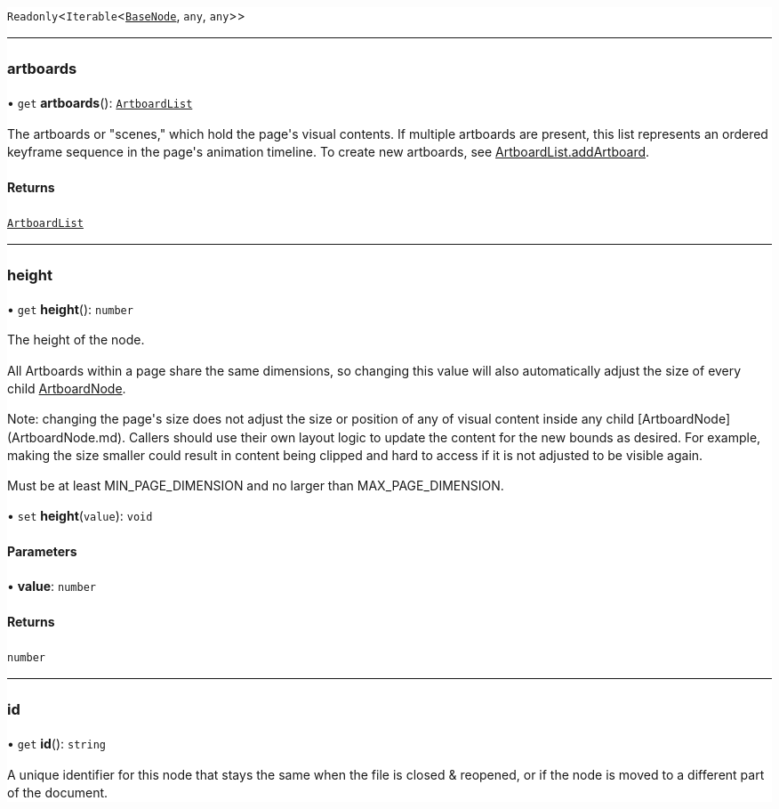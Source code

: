 `Readonly`<`Iterable`<[`BaseNode`](BaseNode.md), `any`, `any`\>\>

---

### artboards

• `get` **artboards**(): [`ArtboardList`](ArtboardList.md)

The artboards or "scenes," which hold the page's visual contents. If multiple artboards are present, this list
represents an ordered keyframe sequence in the page's animation timeline.
To create new artboards, see [ArtboardList.addArtboard](ArtboardList.md#addartboard).

#### Returns

[`ArtboardList`](ArtboardList.md)

---

### height

• `get` **height**(): `number`

The height of the node.

All Artboards within a page share the same dimensions, so changing this value will also automatically adjust the
size of every child [ArtboardNode](ArtboardNode.md).

<InlineAlert slots="text" variant="info"/>
Note: changing the page's size does not adjust the size or position of any of visual content inside any child
[ArtboardNode](ArtboardNode.md). Callers should use their own layout logic to update the content for the new bounds as
desired. For example, making the size smaller could result in content being clipped and hard to access if it is
not adjusted to be visible again.

Must be at least MIN_PAGE_DIMENSION and no larger than MAX_PAGE_DIMENSION.

• `set` **height**(`value`): `void`

#### Parameters

• **value**: `number`

#### Returns

`number`

---

### id

• `get` **id**(): `string`

A unique identifier for this node that stays the same when the file is closed & reopened, or if the node is
moved to a different part of the document.

